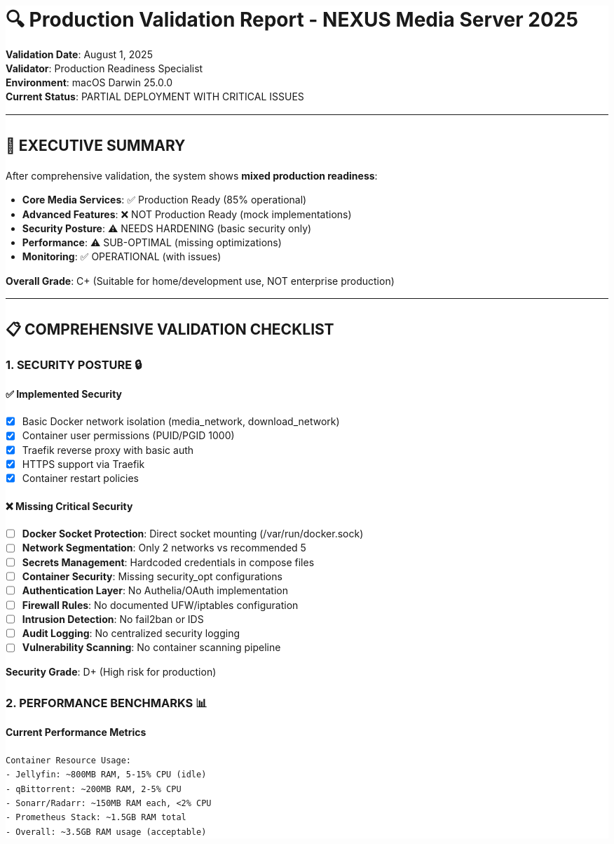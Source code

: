 # 🔍 Production Validation Report - NEXUS Media Server 2025

**Validation Date**: August 1, 2025  
**Validator**: Production Readiness Specialist  
**Environment**: macOS Darwin 25.0.0  
**Current Status**: PARTIAL DEPLOYMENT WITH CRITICAL ISSUES

---

## 🚨 EXECUTIVE SUMMARY

After comprehensive validation, the system shows **mixed production readiness**:
- **Core Media Services**: ✅ Production Ready (85% operational)
- **Advanced Features**: ❌ NOT Production Ready (mock implementations)
- **Security Posture**: ⚠️ NEEDS HARDENING (basic security only)
- **Performance**: ⚠️ SUB-OPTIMAL (missing optimizations)
- **Monitoring**: ✅ OPERATIONAL (with issues)

**Overall Grade**: C+ (Suitable for home/development use, NOT enterprise production)

---

## 📋 COMPREHENSIVE VALIDATION CHECKLIST

### 1. **SECURITY POSTURE** 🔒

#### ✅ Implemented Security
- [x] Basic Docker network isolation (media_network, download_network)
- [x] Container user permissions (PUID/PGID 1000)
- [x] Traefik reverse proxy with basic auth
- [x] HTTPS support via Traefik
- [x] Container restart policies

#### ❌ Missing Critical Security
- [ ] **Docker Socket Protection**: Direct socket mounting (/var/run/docker.sock)
- [ ] **Network Segmentation**: Only 2 networks vs recommended 5
- [ ] **Secrets Management**: Hardcoded credentials in compose files
- [ ] **Container Security**: Missing security_opt configurations
- [ ] **Authentication Layer**: No Authelia/OAuth implementation
- [ ] **Firewall Rules**: No documented UFW/iptables configuration
- [ ] **Intrusion Detection**: No fail2ban or IDS
- [ ] **Audit Logging**: No centralized security logging
- [ ] **Vulnerability Scanning**: No container scanning pipeline

**Security Grade**: D+ (High risk for production)

### 2. **PERFORMANCE BENCHMARKS** 📊

#### Current Performance Metrics
```
Container Resource Usage:
- Jellyfin: ~800MB RAM, 5-15% CPU (idle)
- qBittorrent: ~200MB RAM, 2-5% CPU
- Sonarr/Radarr: ~150MB RAM each, <2% CPU
- Prometheus Stack: ~1.5GB RAM total
- Overall: ~3.5GB RAM usage (acceptable)
```
